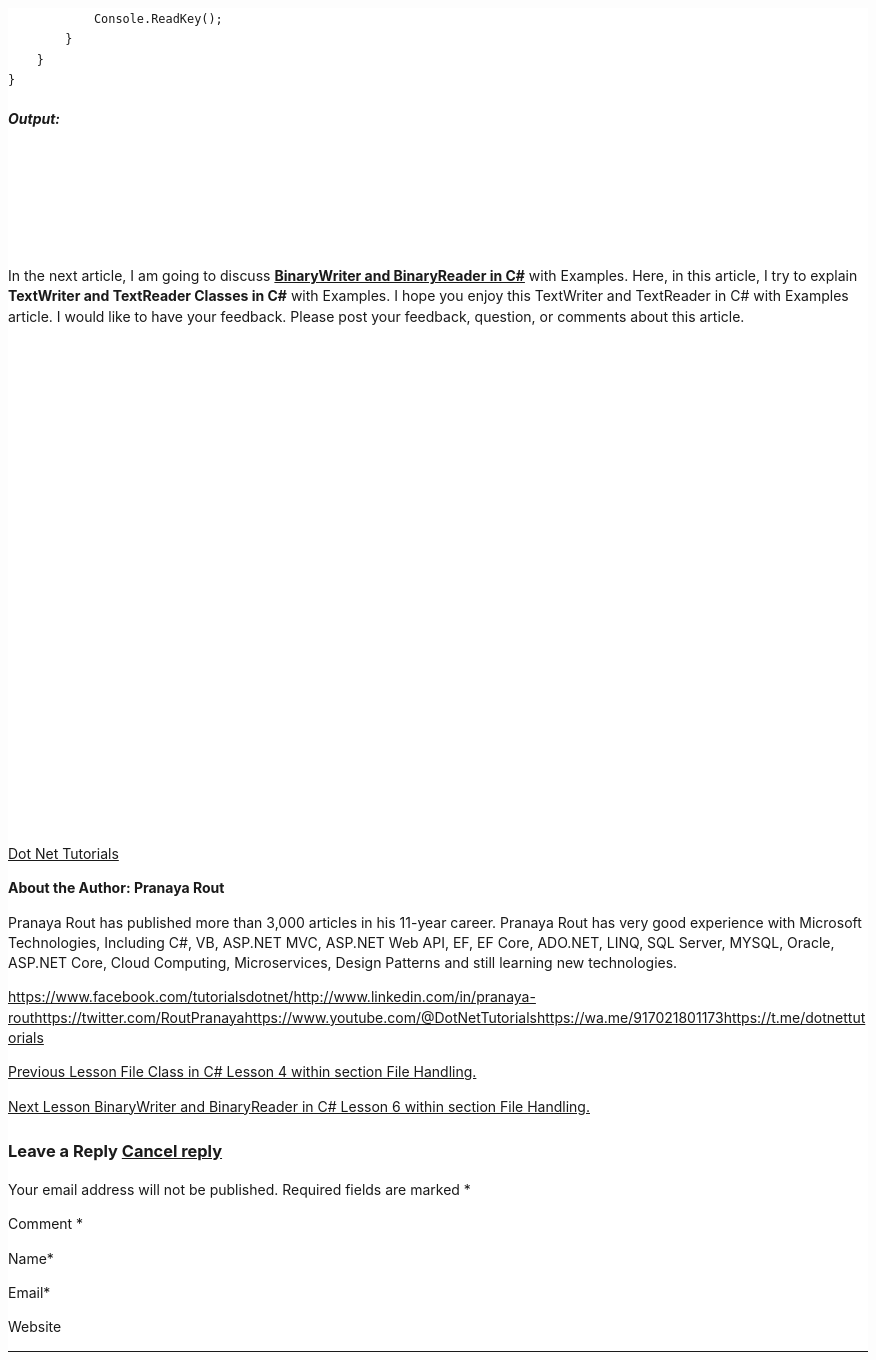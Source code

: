 ```
            Console.ReadKey();
        }
    }
}
```

###### **Output:**

![TextWriter and TextReader Classes in C# with Examples](data:image/svg+xml,%3Csvg%20xmlns=%22http://www.w3.org/2000/svg%22%20width=%22312%22%20height=%2285%22%3E%3C/svg%3E "TextWriter and TextReader Classes in C# with Examples")

In the next article, I am going to discuss [**BinaryWriter and BinaryReader in C#**](https://dotnettutorials.net/lesson/binarywriter-and-binaryreader-in-csharp/) with Examples. Here, in this article, I try to explain **TextWriter and TextReader Classes in C#** with Examples. I hope you enjoy this TextWriter and TextReader in C# with Examples article. I would like to have your feedback. Please post your feedback, question, or comments about this article.

[![dotnettutorials 1280x720](data:image/svg+xml,%3Csvg%20xmlns=%22http://www.w3.org/2000/svg%22%20width=%221280%22%20height=%22720%22%3E%3C/svg%3E)](https://dotnettutorials.net/pranaya-rout/)

[Dot Net Tutorials](https://dotnettutorials.net/pranaya-rout/)

**About the Author: Pranaya Rout**

Pranaya Rout has published more than 3,000 articles in his 11-year career. Pranaya Rout has very good experience with Microsoft Technologies, Including C#, VB, ASP.NET MVC, ASP.NET Web API, EF, EF Core, ADO.NET, LINQ, SQL Server, MYSQL, Oracle, ASP.NET Core, Cloud Computing, Microservices, Design Patterns and still learning new technologies.

https://www.facebook.com/tutorialsdotnet/http://www.linkedin.com/in/pranaya-routhttps://twitter.com/RoutPranayahttps://www.youtube.com/@DotNetTutorialshttps://wa.me/917021801173https://t.me/dotnettutorials

[Previous Lesson
File Class in C#
Lesson 4 within section File Handling.](https://dotnettutorials.net/lesson/file-class-in-csharp/)

[Next Lesson
BinaryWriter and BinaryReader in C#
Lesson 6 within section File Handling.](https://dotnettutorials.net/lesson/binarywriter-and-binaryreader-in-csharp/)

### Leave a Reply [Cancel reply](/lesson/textwriter-and-textreader-in-csharp/#respond)

Your email address will not be published. Required fields are marked \*

Comment \* 

Name\*

Email\*

Website

---